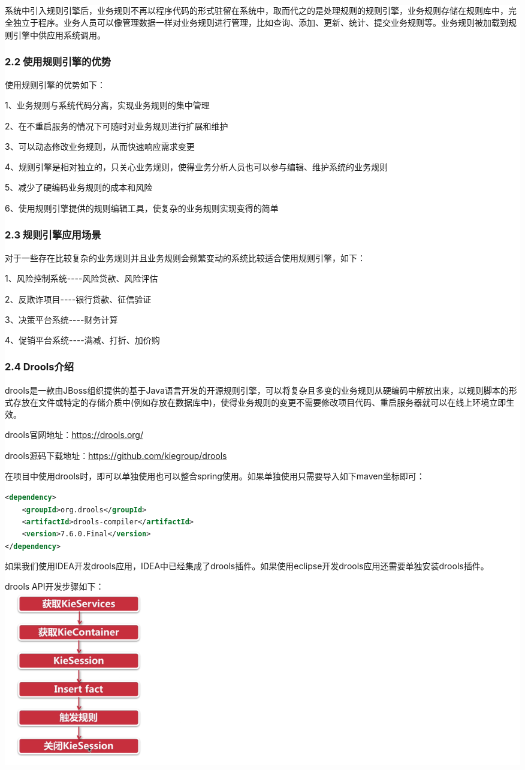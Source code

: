 系统中引入规则引擎后，业务规则不再以程序代码的形式驻留在系统中，取而代之的是处理规则的规则引擎，业务规则存储在规则库中，完全独立于程序。业务人员可以像管理数据一样对业务规则进行管理，比如查询、添加、更新、统计、提交业务规则等。业务规则被加载到规则引擎中供应用系统调用。

### 2.2 使用规则引擎的优势

使用规则引擎的优势如下：

1、业务规则与系统代码分离，实现业务规则的集中管理

2、在不重启服务的情况下可随时对业务规则进行扩展和维护

3、可以动态修改业务规则，从而快速响应需求变更

4、规则引擎是相对独立的，只关心业务规则，使得业务分析人员也可以参与编辑、维护系统的业务规则

5、减少了硬编码业务规则的成本和风险

6、使用规则引擎提供的规则编辑工具，使复杂的业务规则实现变得的简单

### 2.3 规则引擎应用场景

对于一些存在比较复杂的业务规则并且业务规则会频繁变动的系统比较适合使用规则引擎，如下：

1、风险控制系统----风险贷款、风险评估

2、反欺诈项目----银行贷款、征信验证

3、决策平台系统----财务计算

4、促销平台系统----满减、打折、加价购

### 2.4 Drools介绍

drools是一款由JBoss组织提供的基于Java语言开发的开源规则引擎，可以将复杂且多变的业务规则从硬编码中解放出来，以规则脚本的形式存放在文件或特定的存储介质中(例如存放在数据库中)，使得业务规则的变更不需要修改项目代码、重启服务器就可以在线上环境立即生效。

drools官网地址：https://drools.org/

drools源码下载地址：https://github.com/kiegroup/drools

在项目中使用drools时，即可以单独使用也可以整合spring使用。如果单独使用只需要导入如下maven坐标即可：

```xml
<dependency>
    <groupId>org.drools</groupId>
    <artifactId>drools-compiler</artifactId>
    <version>7.6.0.Final</version>
</dependency>
```



如果我们使用IDEA开发drools应用，IDEA中已经集成了drools插件。如果使用eclipse开发drools应用还需要单独安装drools插件。

drools API开发步骤如下：![5](../media/pictures/Drools.assets/5.png)
